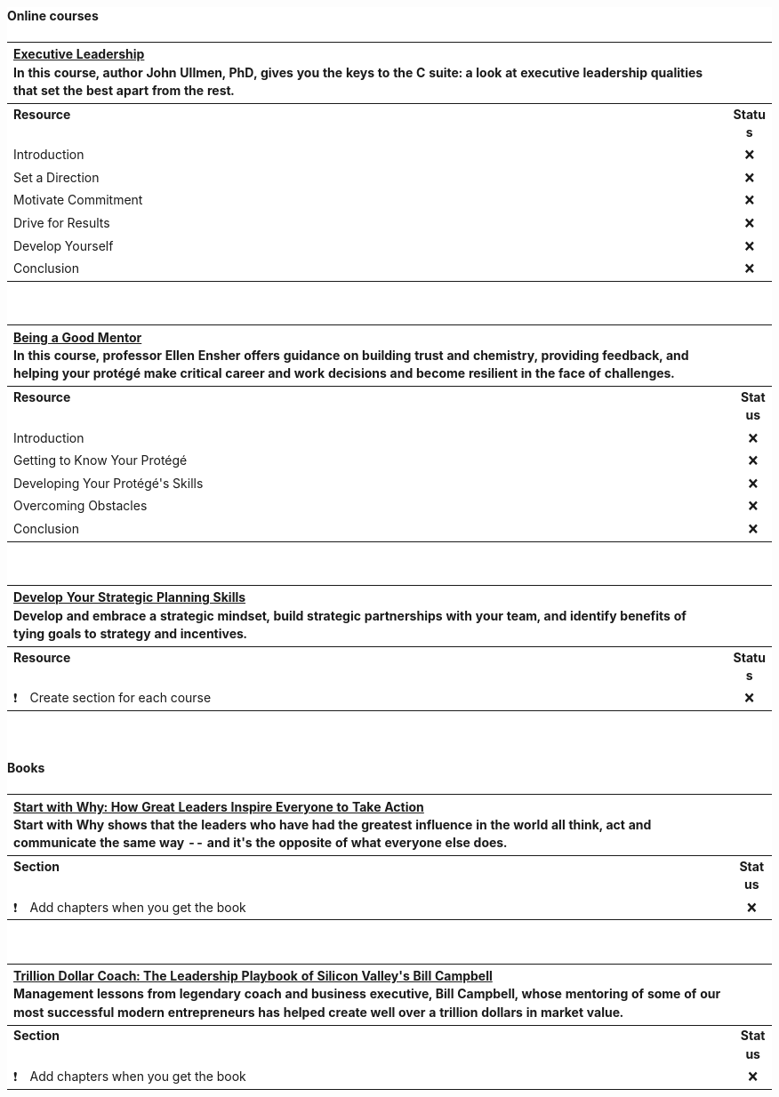 #### Online courses

| [Executive Leadership](https://www.linkedin.com/learning/executive-leadership/take-action-to-lead) <br> In this course, author John Ullmen, PhD, gives you the keys to the C suite: a look at executive leadership qualities that set the best apart from the rest. | |
| :------------------ | :--------: |
| **Resource**        | **Status** |
| Introduction        |     ❌     |
| Set a Direction     |     ❌     |
| Motivate Commitment |     ❌     |
| Drive for Results   |     ❌     |
| Develop Yourself    |     ❌     |
| Conclusion          |     ❌     |

<br>

| [Being a Good Mentor](https://www.linkedin.com/learning/being-a-good-mentor/) <br> In this course, professor Ellen Ensher offers guidance on building trust and chemistry, providing feedback, and helping your protégé make critical career and work decisions and become resilient in the face of challenges. | |
| :------------------------------- | :--------: |
| **Resource**                     | **Status** |
| Introduction                     |     ❌     |
| Getting to Know Your Protégé     |     ❌     |
| Developing Your Protégé's Skills |     ❌     |
| Overcoming Obstacles             |     ❌     |
| Conclusion                       |     ❌     |

<br>

| [Develop Your Strategic Planning Skills](https://www.linkedin.com/learning/paths/develop-your-strategic-planning-skills) <br> Develop and embrace a strategic mindset, build strategic partnerships with your team, and identify benefits of tying goals to strategy and incentives. | |
| :------------------------------- | :--------: |
| **Resource**                     | **Status** |
| ❗ Create section for each course |     ❌     |

<br>

#### Books

| [Start with Why: How Great Leaders Inspire Everyone to Take Action](https://www.amazon.com/Start-Why-Leaders-Inspire-Everyone/dp/1591846447) <br> Start with Why shows that the leaders who have had the greatest influence in the world all think, act and communicate the same way -- and it's the opposite of what everyone else does. | |
| :------------------------------------------------------------------------------- | :--------: |
| **Section**                                                                      | **Status** |
| ❗ Add chapters when you get the book                                             |     ❌     |

<br>

| [Trillion Dollar Coach: The Leadership Playbook of Silicon Valley's Bill Campbell](https://www.amazon.com/Trillion-Dollar-Coach-Leadership-Playbook/dp/0062839268) <br> Management lessons from legendary coach and business executive, Bill Campbell, whose mentoring of some of our most successful modern entrepreneurs has helped create well over a trillion dollars in market value. | |
| :------------------------------------------------------------------------------- | :--------: |
| **Section**                                                                      | **Status** |
| ❗ Add chapters when you get the book                                             |     ❌     |
